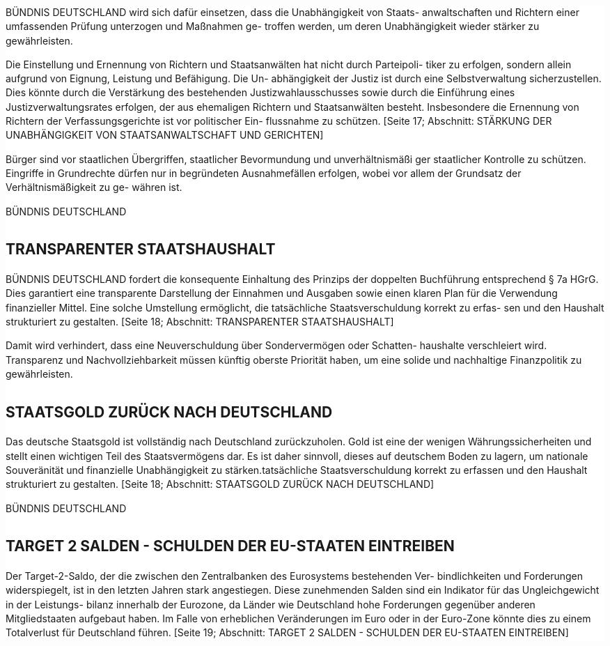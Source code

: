 BÜNDNIS DEUTSCHLAND wird sich dafür einsetzen, dass die Unabhängigkeit von Staats-
anwaltschaften und Richtern einer umfassenden Prüfung unterzogen und Maßnahmen ge-
troffen werden, um deren Unabhängigkeit wieder stärker zu gewährleisten.

Die Einstellung und Ernennung von Richtern und Staatsanwälten hat nicht durch Parteipoli-
tiker zu erfolgen, sondern allein aufgrund von Eignung, Leistung und Befähigung. Die Un-
abhängigkeit der Justiz ist durch eine Selbstverwaltung sicherzustellen. Dies könnte durch
die Verstärkung des bestehenden Justizwahlausschusses sowie durch die Einführung eines
Justizverwaltungsrates erfolgen, der aus ehemaligen Richtern und Staatsanwälten besteht.
Insbesondere die Ernennung von Richtern der Verfassungsgerichte ist vor politischer Ein-
flussnahme zu schützen.
[Seite 17; Abschnitt: STÄRKUNG DER UNABHÄNGIGKEIT VON STAATSANWALTSCHAFT UND GERICHTEN]

Bürger sind vor staatlichen Übergriffen, staatlicher Bevormundung und unverhältnismäßi
ger staatlicher Kontrolle zu schützen. Eingriffe in Grundrechte dürfen nur in begründeten
Ausnahmefällen erfolgen, wobei vor allem der Grundsatz der Verhältnismäßigkeit zu ge-
währen ist.

BÜNDNIS
DEUTSCHLAND




## TRANSPARENTER STAATSHAUSHALT

BÜNDNIS DEUTSCHLAND fordert die konsequente Einhaltung des Prinzips der doppelten
Buchführung entsprechend § 7a HGrG. Dies garantiert eine transparente Darstellung der
Einnahmen und Ausgaben sowie einen klaren Plan für die Verwendung finanzieller Mittel.
Eine solche Umstellung ermöglicht, die tatsächliche Staatsverschuldung korrekt zu erfas-
sen und den Haushalt strukturiert zu gestalten.
[Seite 18; Abschnitt: TRANSPARENTER STAATSHAUSHALT]

Damit wird verhindert, dass eine Neuverschuldung über Sondervermögen oder Schatten-
haushalte verschleiert wird. Transparenz und Nachvollziehbarkeit müssen künftig oberste
Priorität haben, um eine solide und nachhaltige Finanzpolitik zu gewährleisten.


## STAATSGOLD ZURÜCK NACH DEUTSCHLAND

Das deutsche Staatsgold ist vollständig nach Deutschland zurückzuholen. Gold ist eine der
wenigen Währungssicherheiten und stellt einen wichtigen Teil des Staatsvermögens dar. Es
ist daher sinnvoll, dieses auf deutschem Boden zu lagern, um nationale Souveränität und
finanzielle Unabhängigkeit zu stärken.tatsächliche Staatsverschuldung korrekt zu erfassen
und den Haushalt strukturiert zu gestalten.
[Seite 18; Abschnitt: STAATSGOLD ZURÜCK NACH DEUTSCHLAND]

BÜNDNIS
DEUTSCHLAND




## TARGET 2 SALDEN - SCHULDEN DER EU-STAATEN EINTREIBEN

Der Target-2-Saldo, der die zwischen den Zentralbanken des Eurosystems bestehenden Ver-
bindlichkeiten und Forderungen widerspiegelt, ist in den letzten Jahren stark angestiegen.
Diese zunehmenden Salden sind ein Indikator für das Ungleichgewicht in der Leistungs-
bilanz innerhalb der Eurozone, da Länder wie Deutschland hohe Forderungen gegenüber
anderen Mitgliedstaaten aufgebaut haben. Im Falle von erheblichen Veränderungen im Euro
oder in der Euro-Zone könnte dies zu einem Totalverlust für Deutschland führen.
[Seite 19; Abschnitt: TARGET 2 SALDEN - SCHULDEN DER EU-STAATEN EINTREIBEN]
